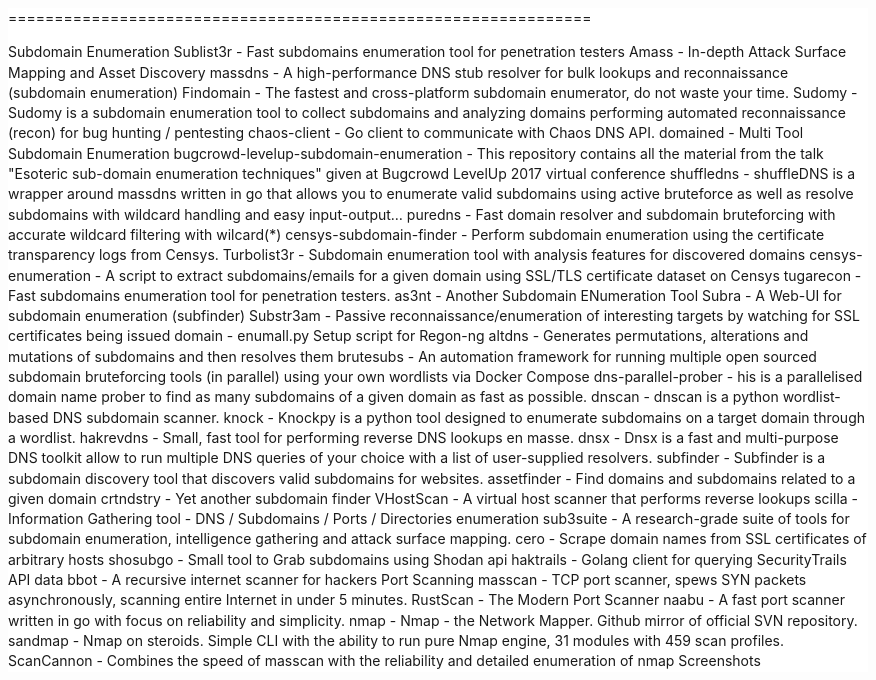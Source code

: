 ===============================================================


Subdomain Enumeration
Sublist3r - Fast subdomains enumeration tool for penetration testers
Amass - In-depth Attack Surface Mapping and Asset Discovery
massdns - A high-performance DNS stub resolver for bulk lookups and reconnaissance (subdomain enumeration)
Findomain - The fastest and cross-platform subdomain enumerator, do not waste your time.
Sudomy - Sudomy is a subdomain enumeration tool to collect subdomains and analyzing domains performing automated reconnaissance (recon) for bug hunting / pentesting
chaos-client - Go client to communicate with Chaos DNS API.
domained - Multi Tool Subdomain Enumeration
bugcrowd-levelup-subdomain-enumeration - This repository contains all the material from the talk "Esoteric sub-domain enumeration techniques" given at Bugcrowd LevelUp 2017 virtual conference
shuffledns - shuffleDNS is a wrapper around massdns written in go that allows you to enumerate valid subdomains using active bruteforce as well as resolve subdomains with wildcard handling and easy input-output…
puredns - Fast domain resolver and subdomain bruteforcing with accurate wildcard filtering with wilcard(*)
censys-subdomain-finder - Perform subdomain enumeration using the certificate transparency logs from Censys.
Turbolist3r - Subdomain enumeration tool with analysis features for discovered domains
censys-enumeration - A script to extract subdomains/emails for a given domain using SSL/TLS certificate dataset on Censys
tugarecon - Fast subdomains enumeration tool for penetration testers.
as3nt - Another Subdomain ENumeration Tool
Subra - A Web-UI for subdomain enumeration (subfinder)
Substr3am - Passive reconnaissance/enumeration of interesting targets by watching for SSL certificates being issued
domain - enumall.py Setup script for Regon-ng
altdns - Generates permutations, alterations and mutations of subdomains and then resolves them
brutesubs - An automation framework for running multiple open sourced subdomain bruteforcing tools (in parallel) using your own wordlists via Docker Compose
dns-parallel-prober - his is a parallelised domain name prober to find as many subdomains of a given domain as fast as possible.
dnscan - dnscan is a python wordlist-based DNS subdomain scanner.
knock - Knockpy is a python tool designed to enumerate subdomains on a target domain through a wordlist.
hakrevdns - Small, fast tool for performing reverse DNS lookups en masse.
dnsx - Dnsx is a fast and multi-purpose DNS toolkit allow to run multiple DNS queries of your choice with a list of user-supplied resolvers.
subfinder - Subfinder is a subdomain discovery tool that discovers valid subdomains for websites.
assetfinder - Find domains and subdomains related to a given domain
crtndstry - Yet another subdomain finder
VHostScan - A virtual host scanner that performs reverse lookups
scilla - Information Gathering tool - DNS / Subdomains / Ports / Directories enumeration
sub3suite - A research-grade suite of tools for subdomain enumeration, intelligence gathering and attack surface mapping.
cero - Scrape domain names from SSL certificates of arbitrary hosts
shosubgo - Small tool to Grab subdomains using Shodan api
haktrails - Golang client for querying SecurityTrails API data
bbot - A recursive internet scanner for hackers
Port Scanning
masscan - TCP port scanner, spews SYN packets asynchronously, scanning entire Internet in under 5 minutes.
RustScan - The Modern Port Scanner
naabu - A fast port scanner written in go with focus on reliability and simplicity.
nmap - Nmap - the Network Mapper. Github mirror of official SVN repository.
sandmap - Nmap on steroids. Simple CLI with the ability to run pure Nmap engine, 31 modules with 459 scan profiles.
ScanCannon - Combines the speed of masscan with the reliability and detailed enumeration of nmap
Screenshots